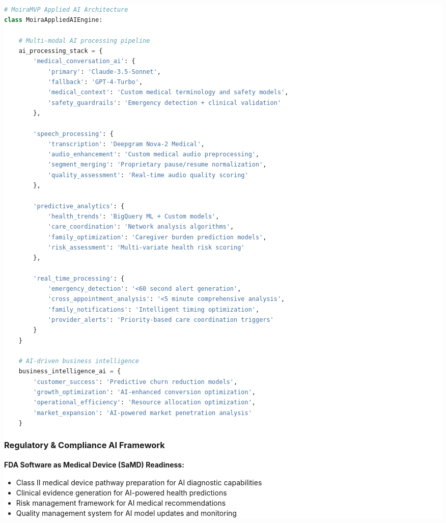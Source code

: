 ```python
# MoiraMVP Applied AI Architecture
class MoiraAppliedAIEngine:
    
    # Multi-modal AI processing pipeline
    ai_processing_stack = {
        'medical_conversation_ai': {
            'primary': 'Claude-3.5-Sonnet',
            'fallback': 'GPT-4-Turbo', 
            'medical_context': 'Custom medical terminology and safety models',
            'safety_guardrails': 'Emergency detection + clinical validation'
        },
        
        'speech_processing': {
            'transcription': 'Deepgram Nova-2 Medical',
            'audio_enhancement': 'Custom medical audio preprocessing',
            'segment_merging': 'Proprietary pause/resume normalization',
            'quality_assessment': 'Real-time audio quality scoring'
        },
        
        'predictive_analytics': {
            'health_trends': 'BigQuery ML + Custom models',
            'care_coordination': 'Network analysis algorithms',
            'family_optimization': 'Caregiver burden prediction models',
            'risk_assessment': 'Multi-variate health risk scoring'
        },
        
        'real_time_processing': {
            'emergency_detection': '<60 second alert generation',
            'cross_appointment_analysis': '<5 minute comprehensive analysis',
            'family_notifications': 'Intelligent timing optimization',
            'provider_alerts': 'Priority-based care coordination triggers'
        }
    }
    
    # AI-driven business intelligence
    business_intelligence_ai = {
        'customer_success': 'Predictive churn reduction models',
        'growth_optimization': 'AI-enhanced conversion optimization',
        'operational_efficiency': 'Resource allocation optimization',
        'market_expansion': 'AI-powered market penetration analysis'
    }
```

### **Regulatory & Compliance AI Framework**

**FDA Software as Medical Device (SaMD) Readiness:**
- Class II medical device pathway preparation for AI diagnostic capabilities
- Clinical evidence generation for AI-powered health predictions
- Risk management framework for AI medical recommendations
- Quality management system for AI model updates and monitoring
